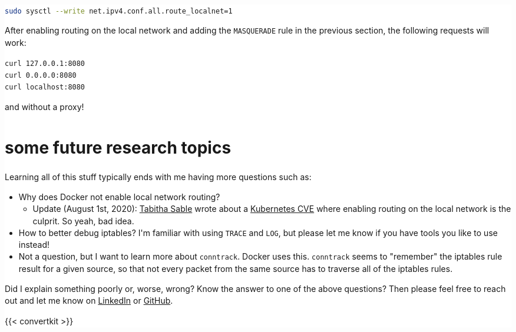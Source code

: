 ```bash
sudo sysctl --write net.ipv4.conf.all.route_localnet=1
```

After enabling routing on the local network and adding the `MASQUERADE` rule in the previous
section, the following requests will work:

```bash
curl 127.0.0.1:8080
curl 0.0.0.0:8080
curl localhost:8080
```

and without a proxy!

# some future research topics

Learning all of this stuff typically ends with me having more questions such as:

- Why does Docker not enable local network routing?
  - Update (August 1st, 2020): [Tabitha Sable](https://twitter.com/TabbySable) wrote about a [Kubernetes CVE](https://github.com/tabbysable/POC-2020-8558) where
    enabling routing on the local network is the culprit. So yeah, bad idea.
- How to better debug iptables? I'm familiar with using `TRACE` and `LOG`, but please let me know
  if you have tools you like to use instead!
- Not a question, but I want to learn more about `conntrack`. Docker uses this. `conntrack` seems
  to "remember" the iptables rule result for a given source, so that not every packet
  from the same source has to traverse all of the iptables rules.

Did I explain something poorly or, worse, wrong? Know the answer to one of the above questions?
Then please feel free to reach out and let me know on [LinkedIn](https://www.linkedin.com/in/dustin-specker/) or [GitHub](https://github.com/dustinspecker).

{{< convertkit >}}
